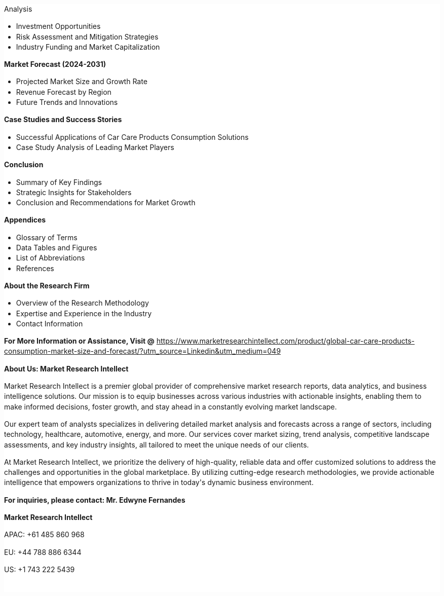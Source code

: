 Analysis</strong></p><ul><li>Investment Opportunities</li><li>Risk Assessment and Mitigation Strategies</li><li>Industry Funding and Market Capitalization</li></ul><p><strong>Market Forecast (2024-2031)</strong></p><ul><li>Projected Market Size and Growth Rate</li><li>Revenue Forecast by Region</li><li>Future Trends and Innovations</li></ul><p><strong>Case Studies and Success Stories</strong></p><ul><li>Successful Applications of Car Care Products Consumption Solutions</li><li>Case Study Analysis of Leading Market Players</li></ul><p><strong>Conclusion</strong></p><ul><li>Summary of Key Findings</li><li>Strategic Insights for Stakeholders</li><li>Conclusion and Recommendations for Market Growth</li></ul><p><strong>Appendices</strong></p><ul><li>Glossary of Terms</li><li>Data Tables and Figures</li><li>List of Abbreviations</li><li>References</li></ul><p><strong>About the Research Firm</strong></p><ul><li>Overview of the Research Methodology</li><li>Expertise and Experience in the Industry</li><li>Contact Information</li></ul></div><div class="article-main__content" data-test-id="publishing-text-block"><p><span class="font-[700]"><strong>For More Information or Assistance, Visit @</strong>&nbsp;<a href="https://www.marketresearchintellect.com/product/global-car-care-products-consumption-market-size-and-forecast/?utm_source=Linkedin&utm_medium=049">https://www.marketresearchintellect.com/product/global-car-care-products-consumption-market-size-and-forecast/?utm_source=Linkedin&utm_medium=049</a></span></p><p><strong>About Us: Market Research Intellect</strong></p><p>Market Research Intellect is a premier global provider of comprehensive market research reports, data analytics, and business intelligence solutions. Our mission is to equip businesses across various industries with actionable insights, enabling them to make informed decisions, foster growth, and stay ahead in a constantly evolving market landscape.</p><p>Our expert team of analysts specializes in delivering detailed market analysis and forecasts across a range of sectors, including technology, healthcare, automotive, energy, and more. Our services cover market sizing, trend analysis, competitive landscape assessments, and key industry insights, all tailored to meet the unique needs of our clients.</p><p>At Market Research Intellect, we prioritize the delivery of high-quality, reliable data and offer customized solutions to address the challenges and opportunities in the global marketplace. By utilizing cutting-edge research methodologies, we provide actionable intelligence that empowers organizations to thrive in today's dynamic business environment.</p><p><strong>For inquiries, please contact: Mr. Edwyne Fernandes</strong></p><p><strong>Market Research Intellect</strong></p><p>APAC: +61 485 860 968</p><p>EU: +44 788 886 6344</p><p>US: +1 743 222 5439</p></div><div class="article-main__content" data-test-id="publishing-text-block">&nbsp;</div>
